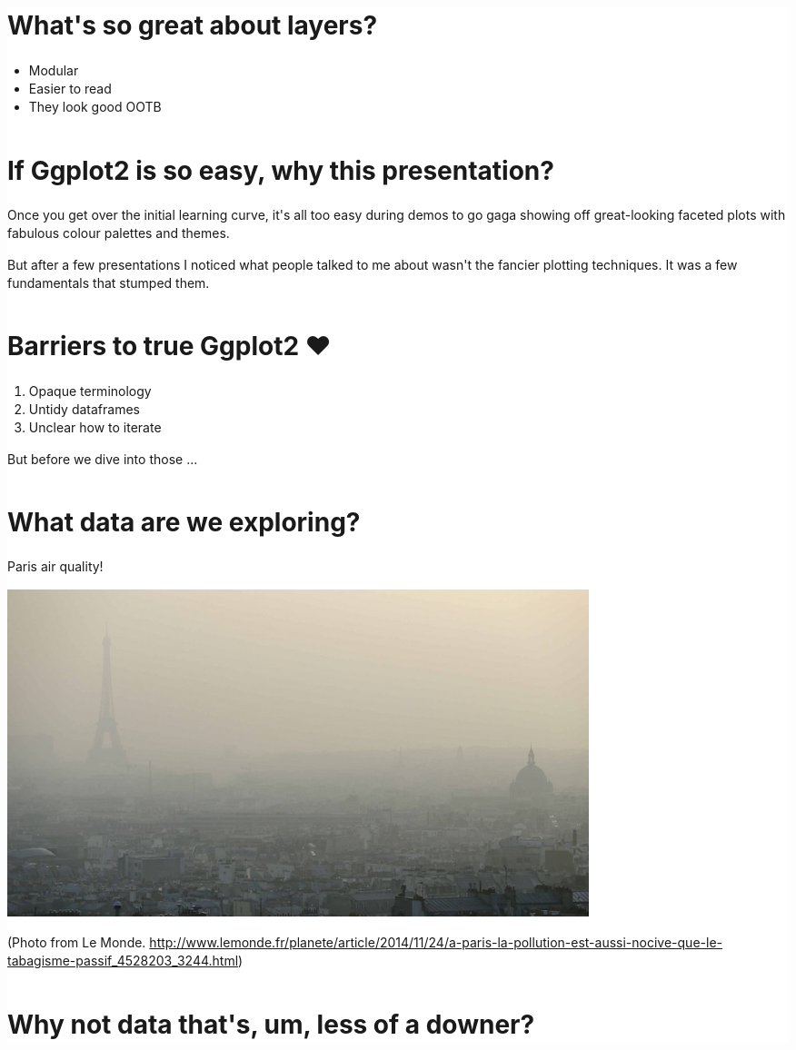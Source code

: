 What's so great about layers?
=============================

-   Modular
-   Easier to read
-   They look good OOTB

If Ggplot2 is so easy, why this presentation?
=============================================

Once you get over the initial learning curve, it's all too easy during demos to go gaga showing off great-looking faceted plots with fabulous colour palettes and themes.

But after a few presentations I noticed what people talked to me about wasn't the fancier plotting techniques. It was a few fundamentals that stumped them.

Barriers to true Ggplot2 ❤
==========================

1.  Opaque terminology
2.  Untidy dataframes
3.  Unclear how to iterate

But before we dive into those ...

What data are we exploring?
===========================

Paris air quality!

![](images/ParisPollution.png)

(Photo from Le Monde. <http://www.lemonde.fr/planete/article/2014/11/24/a-paris-la-pollution-est-aussi-nocive-que-le-tabagisme-passif_4528203_3244.html>)

Why not data that's, um, less of a downer?
==========================================
